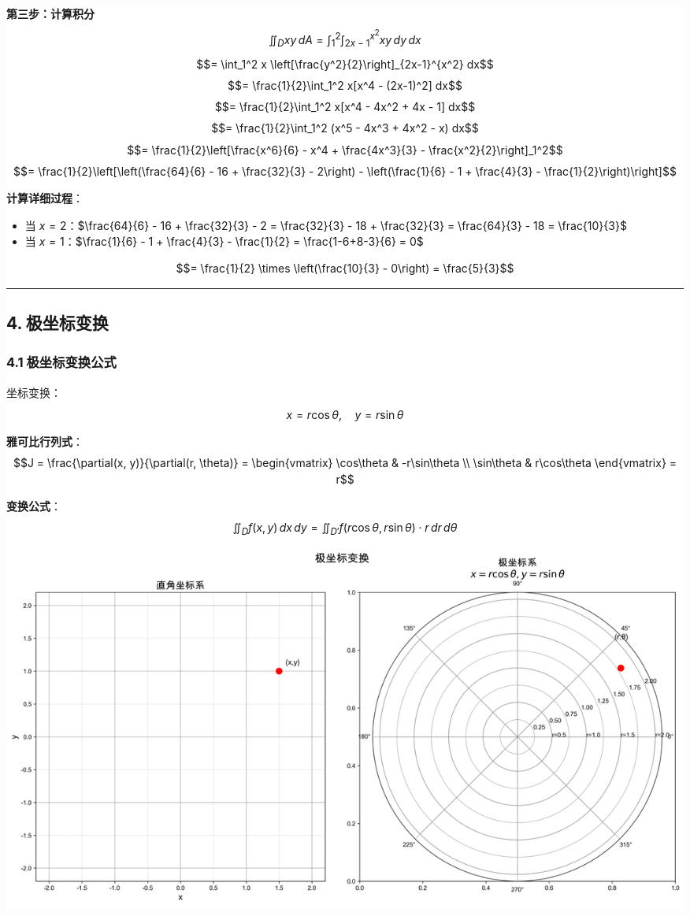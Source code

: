 **第三步：计算积分**
$$\iint_D xy \, dA = \int_1^2 \int_{2x-1}^{x^2} xy \, dy \, dx$$
$$= \int_1^2 x \left[\frac{y^2}{2}\right]_{2x-1}^{x^2} dx$$
$$= \frac{1}{2}\int_1^2 x[x^4 - (2x-1)^2] dx$$
$$= \frac{1}{2}\int_1^2 x[x^4 - 4x^2 + 4x - 1] dx$$
$$= \frac{1}{2}\int_1^2 (x^5 - 4x^3 + 4x^2 - x) dx$$
$$= \frac{1}{2}\left[\frac{x^6}{6} - x^4 + \frac{4x^3}{3} - \frac{x^2}{2}\right]_1^2$$
$$= \frac{1}{2}\left[\left(\frac{64}{6} - 16 + \frac{32}{3} - 2\right) - \left(\frac{1}{6} - 1 + \frac{4}{3} - \frac{1}{2}\right)\right]$$

**计算详细过程**：
- 当 $x = 2$：$\frac{64}{6} - 16 + \frac{32}{3} - 2 = \frac{32}{3} - 18 + \frac{32}{3} = \frac{64}{3} - 18 = \frac{10}{3}$
- 当 $x = 1$：$\frac{1}{6} - 1 + \frac{4}{3} - \frac{1}{2} = \frac{1-6+8-3}{6} = 0$

$$= \frac{1}{2} \times \left(\frac{10}{3} - 0\right) = \frac{5}{3}$$

---

## 4. 极坐标变换

### 4.1 极坐标变换公式

坐标变换：
$$x = r\cos\theta, \quad y = r\sin\theta$$

**雅可比行列式**：
$$J = \frac{\partial(x, y)}{\partial(r, \theta)} = \begin{vmatrix} \cos\theta & -r\sin\theta \\ \sin\theta & r\cos\theta \end{vmatrix} = r$$

**变换公式**：
$$\iint_D f(x, y) \, dx \, dy = \iint_{D'} f(r\cos\theta, r\sin\theta) \cdot r \, dr \, d\theta$$

![极坐标变换示意图](../Assets/polar_transform.png)
